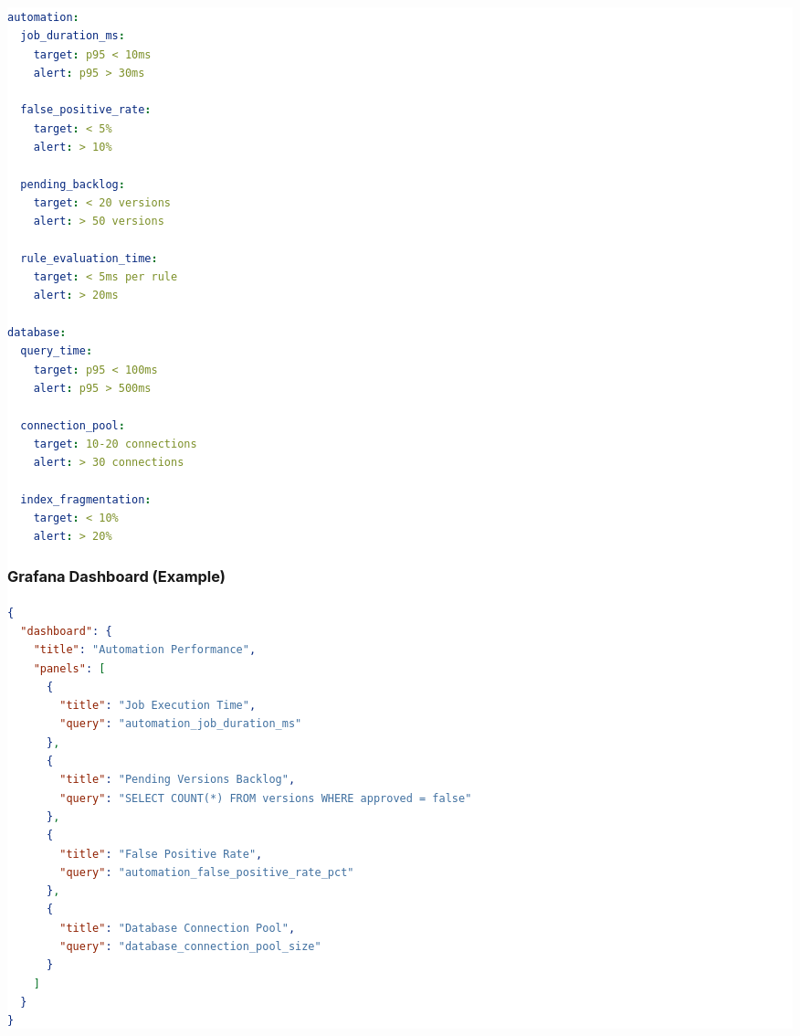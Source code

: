 ```yaml
automation:
  job_duration_ms:
    target: p95 < 10ms
    alert: p95 > 30ms

  false_positive_rate:
    target: < 5%
    alert: > 10%

  pending_backlog:
    target: < 20 versions
    alert: > 50 versions

  rule_evaluation_time:
    target: < 5ms per rule
    alert: > 20ms

database:
  query_time:
    target: p95 < 100ms
    alert: p95 > 500ms

  connection_pool:
    target: 10-20 connections
    alert: > 30 connections

  index_fragmentation:
    target: < 10%
    alert: > 20%
```

### Grafana Dashboard (Example)

```json
{
  "dashboard": {
    "title": "Automation Performance",
    "panels": [
      {
        "title": "Job Execution Time",
        "query": "automation_job_duration_ms"
      },
      {
        "title": "Pending Versions Backlog",
        "query": "SELECT COUNT(*) FROM versions WHERE approved = false"
      },
      {
        "title": "False Positive Rate",
        "query": "automation_false_positive_rate_pct"
      },
      {
        "title": "Database Connection Pool",
        "query": "database_connection_pool_size"
      }
    ]
  }
}
```
